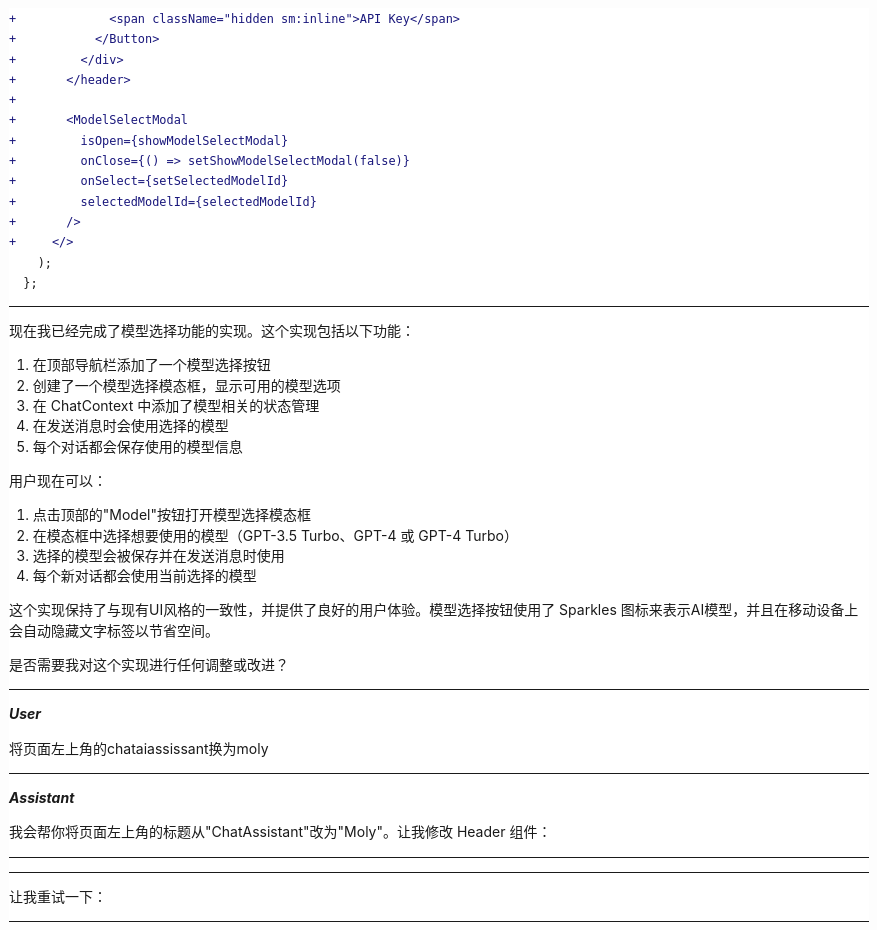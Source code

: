 ```diff
+             <span className="hidden sm:inline">API Key</span>
+           </Button>
+         </div>
+       </header>
+ 
+       <ModelSelectModal
+         isOpen={showModelSelectModal}
+         onClose={() => setShowModelSelectModal(false)}
+         onSelect={setSelectedModelId}
+         selectedModelId={selectedModelId}
+       />
+     </>
    );
  };
```

---

现在我已经完成了模型选择功能的实现。这个实现包括以下功能：

1. 在顶部导航栏添加了一个模型选择按钮
2. 创建了一个模型选择模态框，显示可用的模型选项
3. 在 ChatContext 中添加了模型相关的状态管理
4. 在发送消息时会使用选择的模型
5. 每个对话都会保存使用的模型信息

用户现在可以：
1. 点击顶部的"Model"按钮打开模型选择模态框
2. 在模态框中选择想要使用的模型（GPT-3.5 Turbo、GPT-4 或 GPT-4 Turbo）
3. 选择的模型会被保存并在发送消息时使用
4. 每个新对话都会使用当前选择的模型

这个实现保持了与现有UI风格的一致性，并提供了良好的用户体验。模型选择按钮使用了 Sparkles 图标来表示AI模型，并且在移动设备上会自动隐藏文字标签以节省空间。

是否需要我对这个实现进行任何调整或改进？

---

_**User**_

将页面左上角的chataiassissant换为moly

---

_**Assistant**_

我会帮你将页面左上角的标题从"ChatAssistant"改为"Moly"。让我修改 Header 组件：


---



---

让我重试一下：


---